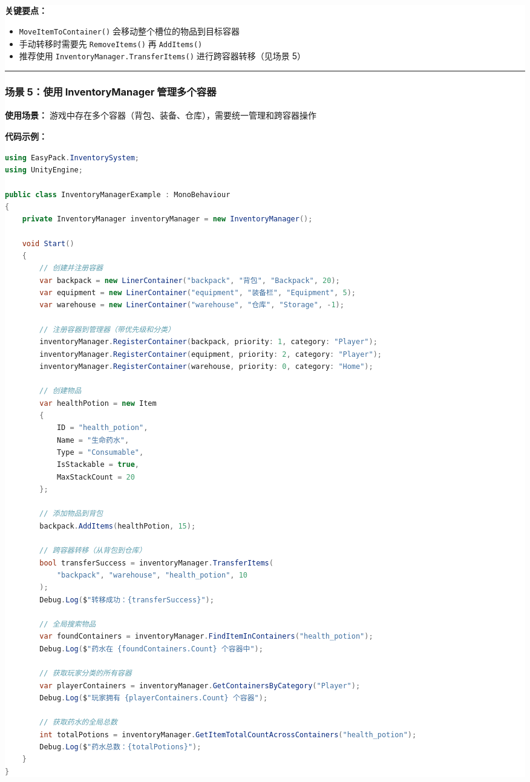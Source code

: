 **关键要点：**
- `MoveItemToContainer()` 会移动整个槽位的物品到目标容器
- 手动转移时需要先 `RemoveItems()` 再 `AddItems()`
- 推荐使用 `InventoryManager.TransferItems()` 进行跨容器转移（见场景 5）

---

### 场景 5：使用 InventoryManager 管理多个容器

**使用场景：** 游戏中存在多个容器（背包、装备、仓库），需要统一管理和跨容器操作

**代码示例：**

```csharp
using EasyPack.InventorySystem;
using UnityEngine;

public class InventoryManagerExample : MonoBehaviour
{
    private InventoryManager inventoryManager = new InventoryManager();
    
    void Start()
    {
        // 创建并注册容器
        var backpack = new LinerContainer("backpack", "背包", "Backpack", 20);
        var equipment = new LinerContainer("equipment", "装备栏", "Equipment", 5);
        var warehouse = new LinerContainer("warehouse", "仓库", "Storage", -1);
        
        // 注册容器到管理器（带优先级和分类）
        inventoryManager.RegisterContainer(backpack, priority: 1, category: "Player");
        inventoryManager.RegisterContainer(equipment, priority: 2, category: "Player");
        inventoryManager.RegisterContainer(warehouse, priority: 0, category: "Home");
        
        // 创建物品
        var healthPotion = new Item
        {
            ID = "health_potion",
            Name = "生命药水",
            Type = "Consumable",
            IsStackable = true,
            MaxStackCount = 20
        };
        
        // 添加物品到背包
        backpack.AddItems(healthPotion, 15);
        
        // 跨容器转移（从背包到仓库）
        bool transferSuccess = inventoryManager.TransferItems(
            "backpack", "warehouse", "health_potion", 10
        );
        Debug.Log($"转移成功：{transferSuccess}");
        
        // 全局搜索物品
        var foundContainers = inventoryManager.FindItemInContainers("health_potion");
        Debug.Log($"药水在 {foundContainers.Count} 个容器中");
        
        // 获取玩家分类的所有容器
        var playerContainers = inventoryManager.GetContainersByCategory("Player");
        Debug.Log($"玩家拥有 {playerContainers.Count} 个容器");
        
        // 获取药水的全局总数
        int totalPotions = inventoryManager.GetItemTotalCountAcrossContainers("health_potion");
        Debug.Log($"药水总数：{totalPotions}");
    }
}
```